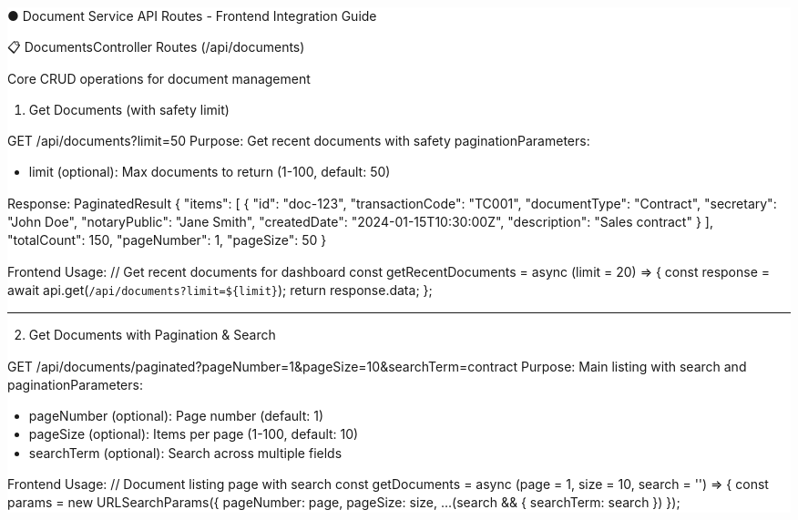 ● Document Service API Routes - Frontend Integration Guide

  📋 DocumentsController Routes (/api/documents)

  Core CRUD operations for document management

  1. Get Documents (with safety limit)

  GET /api/documents?limit=50
  Purpose: Get recent documents with safety paginationParameters:
  - limit (optional): Max documents to return (1-100, default: 50)

  Response: PaginatedResult<DocumentListDto>
  {
    "items": [
      {
        "id": "doc-123",
        "transactionCode": "TC001",
        "documentType": "Contract",
        "secretary": "John Doe",
        "notaryPublic": "Jane Smith",
        "createdDate": "2024-01-15T10:30:00Z",
        "description": "Sales contract"
      }
    ],
    "totalCount": 150,
    "pageNumber": 1,
    "pageSize": 50
  }

  Frontend Usage:
  // Get recent documents for dashboard
  const getRecentDocuments = async (limit = 20) => {
    const response = await api.get(`/api/documents?limit=${limit}`);
    return response.data;
  };

  ---
  2. Get Documents with Pagination & Search

  GET /api/documents/paginated?pageNumber=1&pageSize=10&searchTerm=contract
  Purpose: Main listing with search and paginationParameters:
  - pageNumber (optional): Page number (default: 1)
  - pageSize (optional): Items per page (1-100, default: 10)
  - searchTerm (optional): Search across multiple fields

  Frontend Usage:
  // Document listing page with search
  const getDocuments = async (page = 1, size = 10, search = '') => {
    const params = new URLSearchParams({
      pageNumber: page,
      pageSize: size,
      ...(search && { searchTerm: search })
    });
